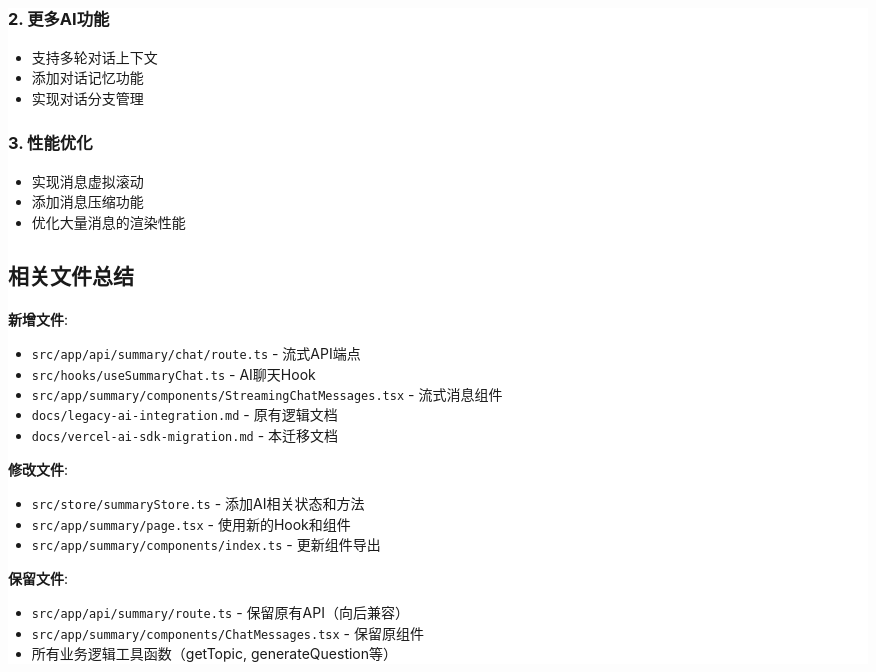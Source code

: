 ### 2. 更多AI功能
- 支持多轮对话上下文
- 添加对话记忆功能
- 实现对话分支管理

### 3. 性能优化
- 实现消息虚拟滚动
- 添加消息压缩功能
- 优化大量消息的渲染性能

## 相关文件总结

**新增文件**:
- `src/app/api/summary/chat/route.ts` - 流式API端点
- `src/hooks/useSummaryChat.ts` - AI聊天Hook
- `src/app/summary/components/StreamingChatMessages.tsx` - 流式消息组件
- `docs/legacy-ai-integration.md` - 原有逻辑文档
- `docs/vercel-ai-sdk-migration.md` - 本迁移文档

**修改文件**:
- `src/store/summaryStore.ts` - 添加AI相关状态和方法
- `src/app/summary/page.tsx` - 使用新的Hook和组件
- `src/app/summary/components/index.ts` - 更新组件导出

**保留文件**:
- `src/app/api/summary/route.ts` - 保留原有API（向后兼容）
- `src/app/summary/components/ChatMessages.tsx` - 保留原组件
- 所有业务逻辑工具函数（getTopic, generateQuestion等） 